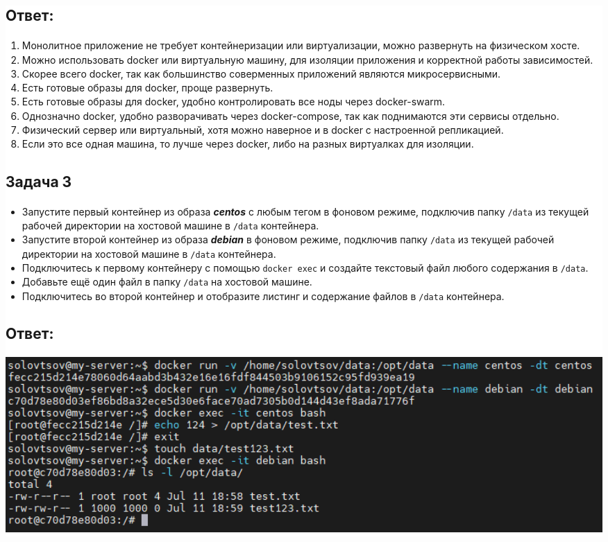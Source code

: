 ## Ответ:

1. Монолитное приложение не требует контейнеризации или виртуализации, можно развернуть на физическом хосте.
2. Можно использовать docker или виртуальную машину, для изоляции приложения и корректной работы зависимостей.
3. Скорее всего docker, так как большинство соверменных приложений являются микросервисными.
4. Есть готовые образы для docker, проще развернуть.
5. Есть готовые образы для docker, удобно контролировать все ноды через docker-swarm.
6. Однозначно docker, удобно разворачивать через docker-compose, так как поднимаются эти сервисы отдельно.
7. Физический сервер или виртуальный, хотя можно наверное и в docker с настроенной репликацией.
8. Если это все одная машина, то лучше через docker, либо на разных виртуалках для изоляции. 

## Задача 3

- Запустите первый контейнер из образа ***centos*** c любым тегом в фоновом режиме, подключив папку ```/data``` из текущей рабочей директории на хостовой машине в ```/data``` контейнера.
- Запустите второй контейнер из образа ***debian*** в фоновом режиме, подключив папку ```/data``` из текущей рабочей директории на хостовой машине в ```/data``` контейнера.
- Подключитесь к первому контейнеру с помощью ```docker exec``` и создайте текстовый файл любого содержания в ```/data```.
- Добавьте ещё один файл в папку ```/data``` на хостовой машине.
- Подключитесь во второй контейнер и отобразите листинг и содержание файлов в ```/data``` контейнера.

## Ответ:

<img src = "https://github.com/alexpajitnov111/virt-homeworks/blob/main/img/5-3_1.png" width = 100%>
